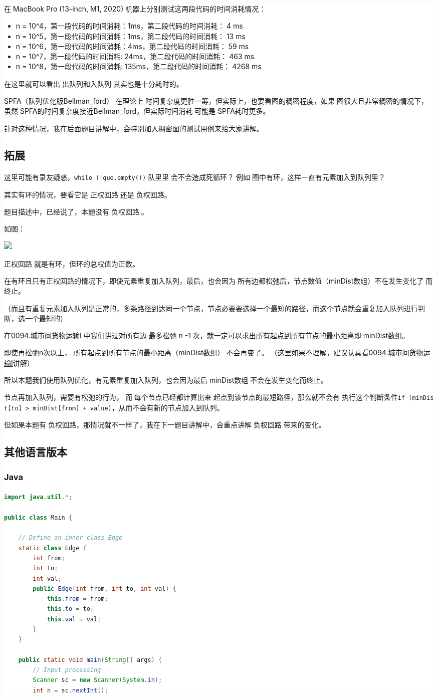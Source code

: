 在 MacBook Pro (13-inch, M1, 2020) 机器上分别测试这两段代码的时间消耗情况：

* n = 10^4，第一段代码的时间消耗：1ms，第二段代码的时间消耗： 4 ms
* n = 10^5，第一段代码的时间消耗：1ms，第二段代码的时间消耗： 13 ms
* n = 10^6，第一段代码的时间消耗：4ms，第二段代码的时间消耗： 59 ms
* n = 10^7，第一段代码的时间消耗: 24ms，第二段代码的时间消耗： 463 ms 
* n = 10^8，第一段代码的时间消耗: 135ms，第二段代码的时间消耗： 4268 ms 

在这里就可以看出 出队列和入队列 其实也是十分耗时的。 

SPFA（队列优化版Bellman_ford） 在理论上 时间复杂度更胜一筹，但实际上，也要看图的稠密程度，如果 图很大且非常稠密的情况下，虽然 SPFA的时间复杂度接近Bellman_ford，但实际时间消耗 可能是 SPFA耗时更多。

针对这种情况，我在后面题目讲解中，会特别加入稠密图的测试用例来给大家讲解。


## 拓展 

这里可能有录友疑惑，`while (!que.empty())` 队里里 会不会造成死循环？  例如 图中有环，这样一直有元素加入到队列里？ 

其实有环的情况，要看它是 正权回路 还是 负权回路。 

题目描述中，已经说了，本题没有 负权回路 。

如图： 

![](https://file1.kamacoder.com/i/algo/20240412111849.png)

正权回路 就是有环，但环的总权值为正数。 

在有环且只有正权回路的情况下，即使元素重复加入队列，最后，也会因为 所有边都松弛后，节点数值（minDist数组）不在发生变化了 而终止。

（而且有重复元素加入队列是正常的，多条路径到达同一个节点，节点必要要选择一个最短的路径，而这个节点就会重复加入队列进行判断，选一个最短的）

在[0094.城市间货物运输I](0094.城市间货物运输I.md) 中我们讲过对所有边 最多松弛 n -1 次，就一定可以求出所有起点到所有节点的最小距离即 minDist数组。 

即使再松弛n次以上， 所有起点到所有节点的最小距离（minDist数组） 不会再变了。 （这里如果不理解，建议认真看[0094.城市间货物运输I](0094.城市间货物运输I.md)讲解） 

所以本题我们使用队列优化，有元素重复加入队列，也会因为最后 minDist数组 不会在发生变化而终止。

节点再加入队列，需要有松弛的行为， 而 每个节点已经都计算出来 起点到该节点的最短路径，那么就不会有 执行这个判断条件`if (minDist[to] > minDist[from] + value)`，从而不会有新的节点加入到队列。 

但如果本题有 负权回路，那情况就不一样了，我在下一题目讲解中，会重点讲解 负权回路 带来的变化。



## 其他语言版本

### Java 
```Java
import java.util.*;

public class Main {

    // Define an inner class Edge
    static class Edge {
        int from;
        int to;
        int val;
        public Edge(int from, int to, int val) {
            this.from = from;
            this.to = to;
            this.val = val;
        }
    }

    public static void main(String[] args) {
        // Input processing
        Scanner sc = new Scanner(System.in);
        int n = sc.nextInt();
```